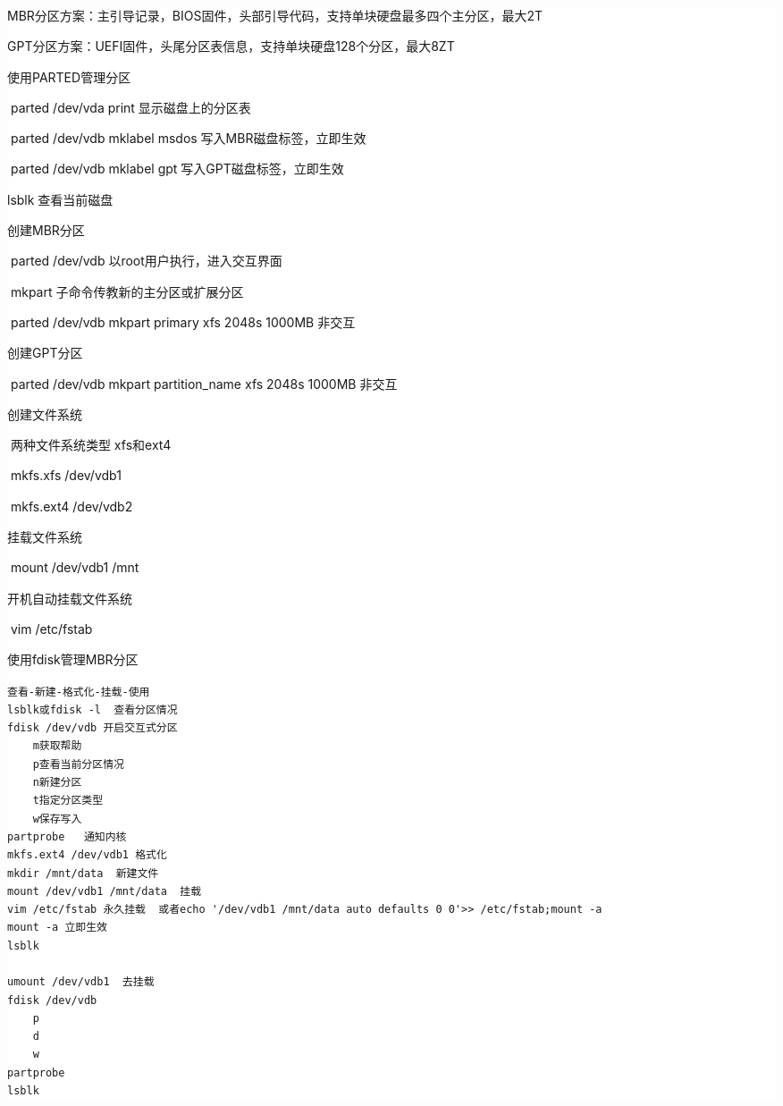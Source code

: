 MBR分区方案：主引导记录，BIOS固件，头部引导代码，支持单块硬盘最多四个主分区，最大2T

GPT分区方案：UEFI固件，头尾分区表信息，支持单块硬盘128个分区，最大8ZT

使用PARTED管理分区

​	parted /dev/vda print 显示磁盘上的分区表

​	parted /dev/vdb mklabel msdos 写入MBR磁盘标签，立即生效

​	parted /dev/vdb mklabel gpt 写入GPT磁盘标签，立即生效

lsblk 查看当前磁盘

创建MBR分区

​	parted /dev/vdb 以root用户执行，进入交互界面

​	mkpart 子命令传教新的主分区或扩展分区

​	parted /dev/vdb mkpart primary xfs 2048s 1000MB 非交互

创建GPT分区

​	parted /dev/vdb mkpart partition_name xfs 2048s 1000MB 非交互

创建文件系统

​	两种文件系统类型 xfs和ext4

​	mkfs.xfs /dev/vdb1

​	mkfs.ext4 /dev/vdb2

挂载文件系统

​	mount /dev/vdb1 /mnt

开机自动挂载文件系统

​	vim /etc/fstab

使用fdisk管理MBR分区

```shell
查看-新建-格式化-挂载-使用
lsblk或fdisk -l  查看分区情况
fdisk /dev/vdb 开启交互式分区
	m获取帮助
	p查看当前分区情况
	n新建分区
	t指定分区类型
	w保存写入
partprobe	通知内核
mkfs.ext4 /dev/vdb1	格式化
mkdir /mnt/data  新建文件
mount /dev/vdb1 /mnt/data  挂载
vim /etc/fstab 永久挂载  或者echo '/dev/vdb1 /mnt/data auto defaults 0 0'>> /etc/fstab;mount -a
mount -a 立即生效
lsblk

umount /dev/vdb1  去挂载
fdisk /dev/vdb
	p
	d
	w
partprobe
lsblk
```
